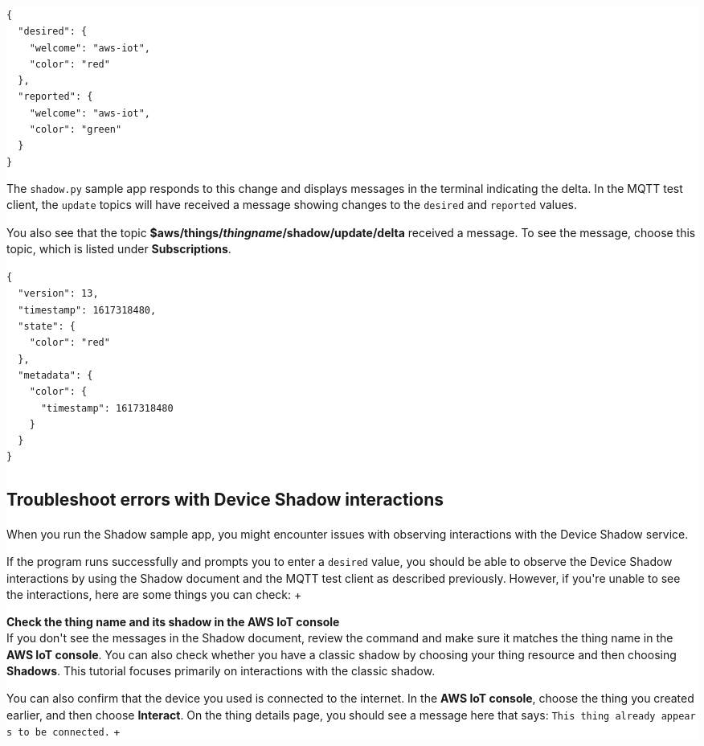    ```
   {
     "desired": {
       "welcome": "aws-iot",
       "color": "red"
     },
     "reported": {
       "welcome": "aws-iot",
       "color": "green"
     }
   }
   ```

   The `shadow.py` sample app responds to this change and displays messages in the terminal indicating the delta\. In the MQTT test client, the `update` topics will have received a message showing changes to the `desired` and `reported` values\.

   You also see that the topic **$aws/things/*thingname*/shadow/update/delta** received a message\. To see the message, choose this topic, which is listed under **Subscriptions**\.

   ```
   {
     "version": 13,
     "timestamp": 1617318480,
     "state": {
       "color": "red"
     },
     "metadata": {
       "color": {
         "timestamp": 1617318480
       }
     }
   }
   ```

## Troubleshoot errors with Device Shadow interactions<a name="shadow-observe-messages-troubleshoot"></a>

When you run the Shadow sample app, you might encounter issues with observing interactions with the Device Shadow service\. 

If the program runs successfully and prompts you to enter a `desired` value, you should be able to observe the Device Shadow interactions by using the Shadow document and the MQTT test client as described previously\. However, if you're unable to see the interactions, here are some things you can check:
+ 

**Check the thing name and its shadow in the AWS IoT console**  
If you don't see the messages in the Shadow document, review the command and make sure it matches the thing name in the **AWS IoT console**\. You can also check whether you have a classic shadow by choosing your thing resource and then choosing **Shadows**\. This tutorial focuses primarily on interactions with the classic shadow\.

   You can also confirm that the device you used is connected to the internet\. In the **AWS IoT console**, choose the thing you created earlier, and then choose **Interact**\. On the thing details page, you should see a message here that says: `This thing already appears to be connected.` 
+ 

